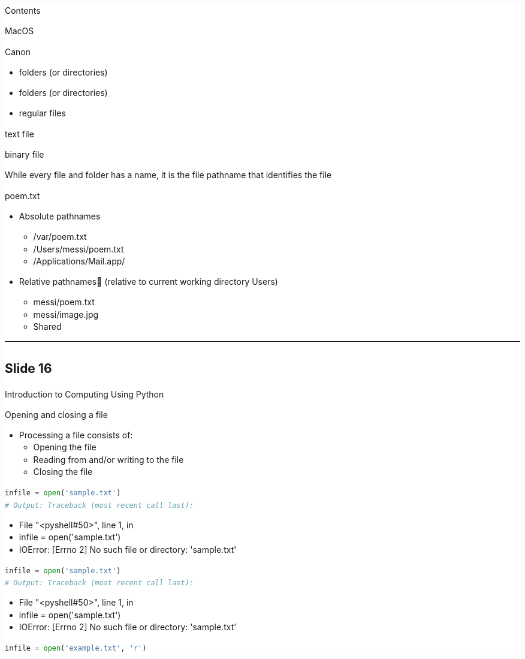 Contents

MacOS

Canon

  - folders (or directories)

  - folders (or directories)
  - regular files

text file

binary file

While every file and folder has a name, it is the file pathname that identifies the file

poem.txt

- Absolute pathnames
  - /var/poem.txt
  - /Users/messi/poem.txt
  - /Applications/Mail.app/

- Relative pathnames (relative to current working directory Users)
  - messi/poem.txt
  - messi/image.jpg
  - Shared

---

<a id="slide-16"></a>

## Slide 16

Introduction to Computing Using Python

Opening and closing a file

- Processing a file consists of:
  - Opening the file
  - Reading from and/or writing to the file
  - Closing the file

```python
infile = open('sample.txt')
# Output: Traceback (most recent call last):
```

- File "<pyshell#50>", line 1, in <module>
- infile = open('sample.txt')
- IOError: [Errno 2] No such file or directory: 'sample.txt'

```python
infile = open('sample.txt')
# Output: Traceback (most recent call last):
```

- File "<pyshell#50>", line 1, in <module>
- infile = open('sample.txt')
- IOError: [Errno 2] No such file or directory: 'sample.txt'
```python
infile = open('example.txt', 'r')
```
